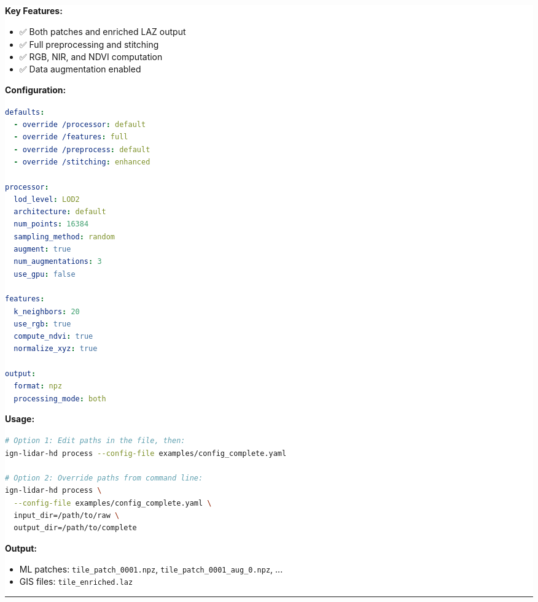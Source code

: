 **Key Features:**

- ✅ Both patches and enriched LAZ output
- ✅ Full preprocessing and stitching
- ✅ RGB, NIR, and NDVI computation
- ✅ Data augmentation enabled

**Configuration:**

```yaml
defaults:
  - override /processor: default
  - override /features: full
  - override /preprocess: default
  - override /stitching: enhanced

processor:
  lod_level: LOD2
  architecture: default
  num_points: 16384
  sampling_method: random
  augment: true
  num_augmentations: 3
  use_gpu: false

features:
  k_neighbors: 20
  use_rgb: true
  compute_ndvi: true
  normalize_xyz: true

output:
  format: npz
  processing_mode: both
```

**Usage:**

```bash
# Option 1: Edit paths in the file, then:
ign-lidar-hd process --config-file examples/config_complete.yaml

# Option 2: Override paths from command line:
ign-lidar-hd process \
  --config-file examples/config_complete.yaml \
  input_dir=/path/to/raw \
  output_dir=/path/to/complete
```

**Output:**

- ML patches: `tile_patch_0001.npz`, `tile_patch_0001_aug_0.npz`, ...
- GIS files: `tile_enriched.laz`

---
